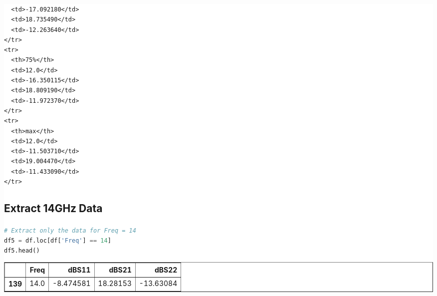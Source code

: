       <td>-17.092180</td>
      <td>18.735490</td>
      <td>-12.263640</td>
    </tr>
    <tr>
      <th>75%</th>
      <td>12.0</td>
      <td>-16.350115</td>
      <td>18.809190</td>
      <td>-11.972370</td>
    </tr>
    <tr>
      <th>max</th>
      <td>12.0</td>
      <td>-11.503710</td>
      <td>19.004470</td>
      <td>-11.433090</td>
    </tr>
  </tbody>
</table>
</div>



## Extract 14GHz Data


```python
# Extract only the data for Freq = 14
df5 = df.loc[df['Freq'] == 14]
df5.head()
```




<div>
<style scoped>
    .dataframe tbody tr th:only-of-type {
        vertical-align: middle;
    }

    .dataframe tbody tr th {
        vertical-align: top;
    }

    .dataframe thead th {
        text-align: right;
    }
</style>
<table border="1" class="dataframe">
  <thead>
    <tr style="text-align: right;">
      <th></th>
      <th>Freq</th>
      <th>dBS11</th>
      <th>dBS21</th>
      <th>dBS22</th>
    </tr>
  </thead>
  <tbody>
    <tr>
      <th>139</th>
      <td>14.0</td>
      <td>-8.474581</td>
      <td>18.28153</td>
      <td>-13.63084</td>
    </tr>
